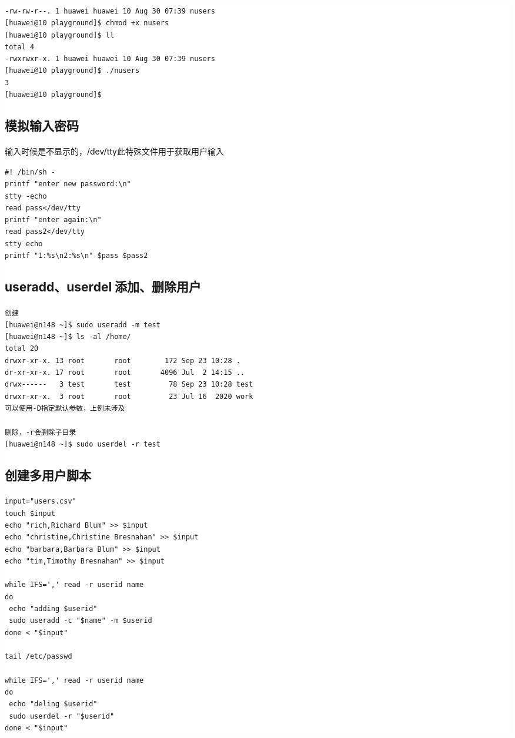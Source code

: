 ```
-rw-rw-r--. 1 huawei huawei 10 Aug 30 07:39 nusers
[huawei@10 playground]$ chmod +x nusers
[huawei@10 playground]$ ll
total 4
-rwxrwxr-x. 1 huawei huawei 10 Aug 30 07:39 nusers
[huawei@10 playground]$ ./nusers
3
[huawei@10 playground]$

```
## 模拟输入密码
输入时候是不显示的，/dev/tty此特殊文件用于获取用户输入
```
#! /bin/sh -
printf "enter new password:\n"
stty -echo
read pass</dev/tty
printf "enter again:\n"
read pass2</dev/tty
stty echo
printf "1:%s\n2:%s\n" $pass $pass2
```
## useradd、userdel 添加、删除用户

```
创建
[huawei@n148 ~]$ sudo useradd -m test
[huawei@n148 ~]$ ls -al /home/
total 20
drwxr-xr-x. 13 root       root        172 Sep 23 10:28 .
dr-xr-xr-x. 17 root       root       4096 Jul  2 14:15 ..
drwx------   3 test       test         78 Sep 23 10:28 test
drwxr-xr-x.  3 root       root         23 Jul 16  2020 work
可以使用-D指定默认参数，上例未涉及

删除，-r会删除子目录
[huawei@n148 ~]$ sudo userdel -r test

```
## 创建多用户脚本
```
input="users.csv" 
touch $input
echo "rich,Richard Blum" >> $input
echo "christine,Christine Bresnahan" >> $input
echo "barbara,Barbara Blum" >> $input
echo "tim,Timothy Bresnahan" >> $input

while IFS=',' read -r userid name 
do 
 echo "adding $userid" 
 sudo useradd -c "$name" -m $userid 
done < "$input" 

tail /etc/passwd

while IFS=',' read -r userid name 
do 
 echo "deling $userid" 
 sudo userdel -r "$userid"
done < "$input" 
```